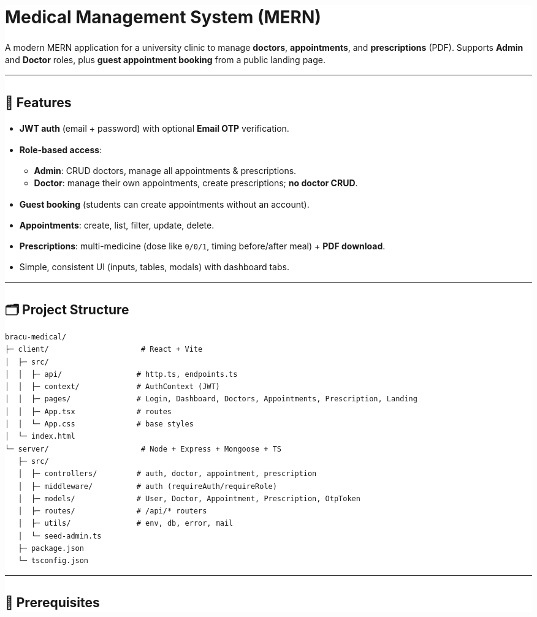 # Medical Management System (MERN)

A modern MERN application for a university clinic to manage **doctors**, **appointments**, and **prescriptions** (PDF).
Supports **Admin** and **Doctor** roles, plus **guest appointment booking** from a public landing page.

---

## 🚀 Features

* **JWT auth** (email + password) with optional **Email OTP** verification.
* **Role-based access**:

  * **Admin**: CRUD doctors, manage all appointments & prescriptions.
  * **Doctor**: manage their own appointments, create prescriptions; **no doctor CRUD**.
* **Guest booking** (students can create appointments without an account).
* **Appointments**: create, list, filter, update, delete.
* **Prescriptions**: multi-medicine (dose like `0/0/1`, timing before/after meal) + **PDF download**.
* Simple, consistent UI (inputs, tables, modals) with dashboard tabs.

---

## 🗂️ Project Structure

```
bracu-medical/
├─ client/                     # React + Vite
│  ├─ src/
│  │  ├─ api/                 # http.ts, endpoints.ts
│  │  ├─ context/             # AuthContext (JWT)
│  │  ├─ pages/               # Login, Dashboard, Doctors, Appointments, Prescription, Landing
│  │  ├─ App.tsx              # routes
│  │  └─ App.css              # base styles
│  └─ index.html
└─ server/                     # Node + Express + Mongoose + TS
   ├─ src/
   │  ├─ controllers/         # auth, doctor, appointment, prescription
   │  ├─ middleware/          # auth (requireAuth/requireRole)
   │  ├─ models/              # User, Doctor, Appointment, Prescription, OtpToken
   │  ├─ routes/              # /api/* routers
   │  ├─ utils/               # env, db, error, mail
   │  └─ seed-admin.ts
   ├─ package.json
   └─ tsconfig.json
```

---

## 🧰 Prerequisites
